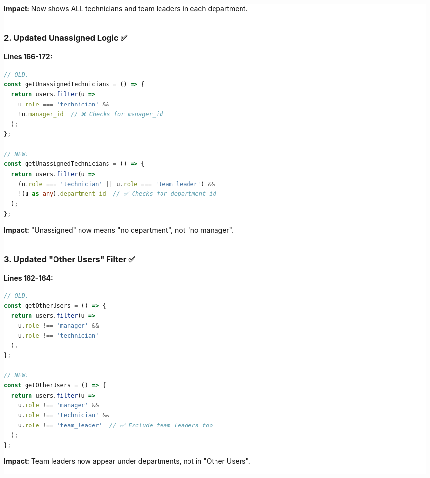 **Impact:** Now shows ALL technicians and team leaders in each department.

---

### **2. Updated Unassigned Logic** ✅

**Lines 166-172:**
```typescript
// OLD:
const getUnassignedTechnicians = () => {
  return users.filter(u => 
    u.role === 'technician' && 
    !u.manager_id  // ❌ Checks for manager_id
  );
};

// NEW:
const getUnassignedTechnicians = () => {
  return users.filter(u => 
    (u.role === 'technician' || u.role === 'team_leader') && 
    !(u as any).department_id  // ✅ Checks for department_id
  );
};
```

**Impact:** "Unassigned" now means "no department", not "no manager".

---

### **3. Updated "Other Users" Filter** ✅

**Lines 162-164:**
```typescript
// OLD:
const getOtherUsers = () => {
  return users.filter(u => 
    u.role !== 'manager' && 
    u.role !== 'technician'
  );
};

// NEW:
const getOtherUsers = () => {
  return users.filter(u => 
    u.role !== 'manager' && 
    u.role !== 'technician' && 
    u.role !== 'team_leader'  // ✅ Exclude team leaders too
  );
};
```

**Impact:** Team leaders now appear under departments, not in "Other Users".

---

